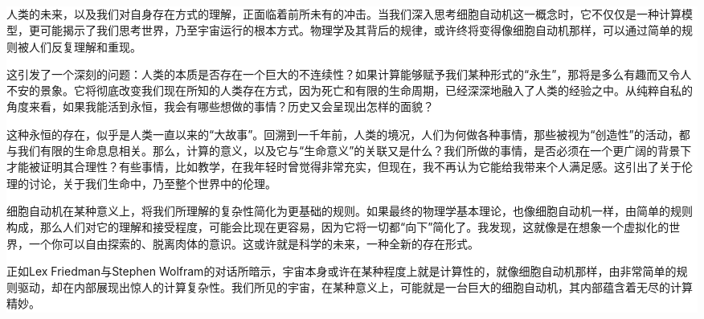 人类的未来，以及我们对自身存在方式的理解，正面临着前所未有的冲击。当我们深入思考细胞自动机这一概念时，它不仅仅是一种计算模型，更可能揭示了我们思考世界，乃至宇宙运行的根本方式。物理学及其背后的规律，或许终将变得像细胞自动机那样，可以通过简单的规则被人们反复理解和重现。

这引发了一个深刻的问题：人类的本质是否存在一个巨大的不连续性？如果计算能够赋予我们某种形式的“永生”，那将是多么有趣而又令人不安的景象。它将彻底改变我们现在所知的人类存在方式，因为死亡和有限的生命周期，已经深深地融入了人类的经验之中。从纯粹自私的角度来看，如果我能活到永恒，我会有哪些想做的事情？历史又会呈现出怎样的面貌？

这种永恒的存在，似乎是人类一直以来的“大故事”。回溯到一千年前，人类的境况，人们为何做各种事情，那些被视为“创造性”的活动，都与我们有限的生命息息相关。那么，计算的意义，以及它与“生命意义”的关联又是什么？我们所做的事情，是否必须在一个更广阔的背景下才能被证明其合理性？有些事情，比如教学，在我年轻时曾觉得非常充实，但现在，我不再认为它能给我带来个人满足感。这引出了关于伦理的讨论，关于我们生命中，乃至整个世界中的伦理。

细胞自动机在某种意义上，将我们所理解的复杂性简化为更基础的规则。如果最终的物理学基本理论，也像细胞自动机一样，由简单的规则构成，那么人们对它的理解和接受程度，可能会比现在更容易，因为它将一切都“向下”简化了。我发现，这就像是在想象一个虚拟化的世界，一个你可以自由探索的、脱离肉体的意识。这或许就是科学的未来，一种全新的存在形式。

正如Lex Friedman与Stephen Wolfram的对话所暗示，宇宙本身或许在某种程度上就是计算性的，就像细胞自动机那样，由非常简单的规则驱动，却在内部展现出惊人的计算复杂性。我们所见的宇宙，在某种意义上，可能就是一台巨大的细胞自动机，其内部蕴含着无尽的计算精妙。

